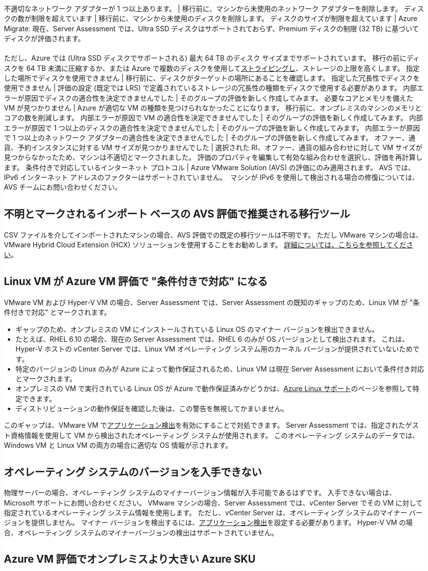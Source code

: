不適切なネットワーク アダプターが 1 つ以上あります。 | 移行前に、マシンから未使用のネットワーク アダプターを削除します。
ディスクの数が制限を超えています | 移行前に、マシンから未使用のディスクを削除します。
ディスクのサイズが制限を超えています | Azure Migrate: 現在、Server Assessment では、Ultra SSD ディスクはサポートされておらず、Premium ディスクの制限 (32 TB) に基づいてディスクが評価されます。<br/><br/> ただし、Azure では (Ultra SSD ディスクでサポートされる) 最大 64 TB のディスク サイズまでサポートされています。 移行の前にディスクを 64 TB 未満に圧縮するか、または Azure で複数のディスクを使用して[ストライピングし](../virtual-machines/premium-storage-performance.md#disk-striping)、ストレージの上限を高くします。
指定した場所でディスクを使用できません | 移行前に、ディスクがターゲットの場所にあることを確認します。
指定した冗長性でディスクを使用できません | 評価の設定 (既定では LRS) で定義されているストレージの冗長性の種類をディスクで使用する必要があります。
内部エラーが原因でディスクの適合性を決定できませんでした | そのグループの評価を新しく作成してみます。
必要なコアとメモリを備えた VM が見つかりません | Azure が適切な VM の種類を見つけられなかったことになります。 移行前に、オンプレミスのマシンのメモリとコアの数を削減します。
内部エラーが原因で VM の適合性を決定できませんでした | そのグループの評価を新しく作成してみます。
内部エラーが原因で 1 つ以上のディスクの適合性を決定できませんでした | そのグループの評価を新しく作成してみます。
内部エラーが原因で 1 つ以上のネットワーク アダプターの適合性を決定できませんでした | そのグループの評価を新しく作成してみます。
オファー、通貨、予約インスタンスに対する VM サイズが見つかりませんでした | 選択された RI、オファー、通貨の組み合わせに対して VM サイズが見つからなかったため、マシンは不適切とマークされました。 評価のプロパティを編集して有効な組み合わせを選択し、評価を再計算します。 
条件付きで対応しているインターネット プロトコル | Azure VMware Solution (AVS) の評価にのみ適用されます。 AVS では、IPv6 インターネット アドレスのファクターはサポートされていません。  マシンが IPv6 を使用して検出される場合の修復については、AVS チームにお問い合わせください。

## <a name="suggested-migration-tool-in-import-based-avs-assessment-marked-as-unknown"></a>不明とマークされるインポート ベースの AVS 評価で推奨される移行ツール

CSV ファイルを介してインポートされたマシンの場合、AVS 評価での既定の移行ツールは不明です。 ただし VMware マシンの場合は、VMware Hybrid Cloud Extension (HCX) ソリューションを使用することをお勧めします。 [詳細については、こちらを参照してください](../azure-vmware/tutorial-deploy-vmware-hcx.md)。

## <a name="linux-vms-are-conditionally-ready-in-an-azure-vm-assessment"></a>Linux VM が Azure VM 評価で "条件付きで対応" になる

VMware VM および Hyper-V VM の場合、Server Assessment では、Server Assessment の既知のギャップのため、Linux VM が "条件付きで対応" とマークされます。 

- ギャップのため、オンプレミスの VM にインストールされている Linux OS のマイナー バージョンを検出できません。
- たとえば、RHEL 6.10 の場合、現在の Server Assessment では、RHEL 6 のみが OS バージョンとして検出されます。 これは、Hyper-V ホストの vCenter Server では、Linux VM オペレーティング システム用のカーネル バージョンが提供されていないためです。
-  特定のバージョンの Linux のみが Azure によって動作保証されるため、Linux VM は現在 Server Assessment において条件付き対応とマークされます。
- オンプレミスの VM で実行されている Linux OS が Azure で動作保証済みかどうかは、[Azure Linux サポート](../virtual-machines/linux/endorsed-distros.md)のページを参照して特定できます。
-  ディストリビューションの動作保証を確認した後は、この警告を無視してかまいません。

このギャップは、VMware VM で[アプリケーション検出](./how-to-discover-applications.md)を有効にすることで対処できます。 Server Assessment では、指定されたゲスト資格情報を使用して VM から検出されたオペレーティング システムが使用されます。 このオペレーティング システムのデータでは、Windows VM と Linux VM の両方の場合に適切な OS 情報が示されます。

## <a name="operating-system-version-not-available"></a>オペレーティング システムのバージョンを入手できない

物理サーバーの場合、オペレーティング システムのマイナーバージョン情報が入手可能であるはずです。 入手できない場合は、Microsoft サポートにお問い合わせください。 VMware マシンの場合、Server Assessment では、vCenter Server でその VM に対して指定されているオペレーティング システム情報を使用します。 ただし、vCenter Server は、オペレーティング システムのマイナー バージョンを提供しません。 マイナー バージョンを検出するには、[アプリケーション検出](./how-to-discover-applications.md)を設定する必要があります。 Hyper-V VM の場合、オペレーティング システムのマイナーバージョンの検出はサポートされていません。 

## <a name="azure-skus-bigger-than-on-premises-in-an-azure-vm-assessment"></a>Azure VM 評価でオンプレミスより大きい Azure SKU
